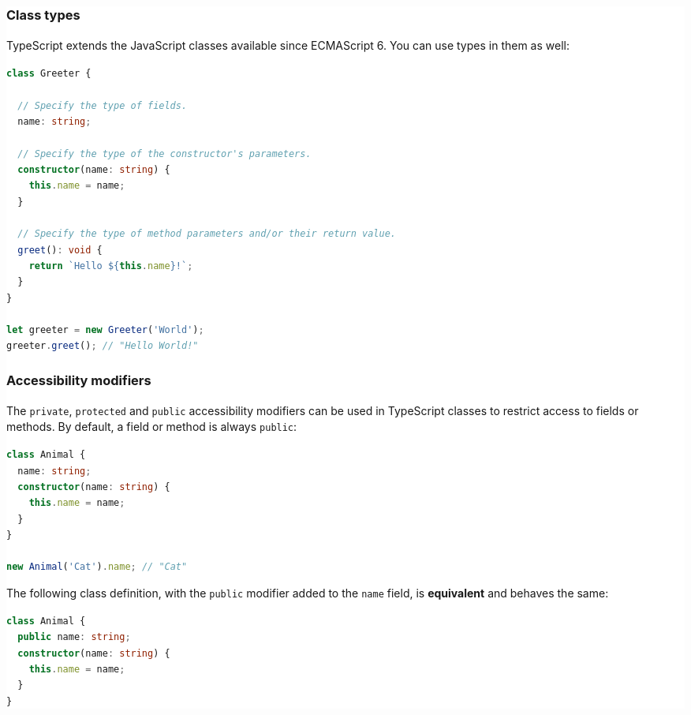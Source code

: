 

### Class types

TypeScript extends the JavaScript classes available since ECMAScript 6.
You can use types in them as well:

```ts
class Greeter {

  // Specify the type of fields.
  name: string;

  // Specify the type of the constructor's parameters.
  constructor(name: string) {
    this.name = name;
  }

  // Specify the type of method parameters and/or their return value.
  greet(): void {
    return `Hello ${this.name}!`;
  }
}

let greeter = new Greeter('World');
greeter.greet(); // "Hello World!"
```



### Accessibility modifiers

The `private`, `protected` and `public` accessibility modifiers can be used in TypeScript classes to restrict access to fields or methods.
By default, a field or method is always `public`:

```ts
class Animal {
  name: string;
  constructor(name: string) {
    this.name = name;
  }
}

new Animal('Cat').name; // "Cat"
```

The following class definition, with the `public` modifier added to the `name` field, is **equivalent** and behaves the same:

```ts
class Animal {
  public name: string;
  constructor(name: string) {
    this.name = name;
  }
}
```
